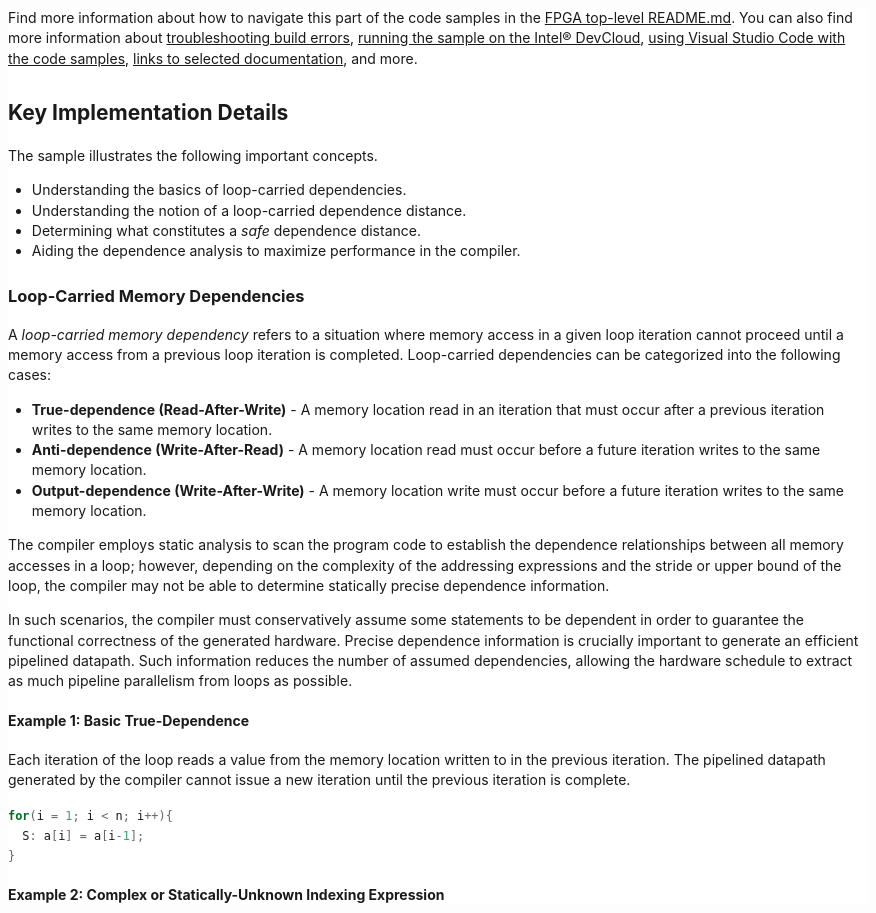 Find more information about how to navigate this part of the code samples in the [FPGA top-level README.md](/DirectProgramming/C++SYCL_FPGA/README.md).
You can also find more information about [troubleshooting build errors](/DirectProgramming/C++SYCL_FPGA/README.md#troubleshooting), [running the sample on the Intel® DevCloud](/DirectProgramming/C++SYCL_FPGA/README.md#build-and-run-the-samples-on-intel-devcloud-optional), [using Visual Studio Code with the code samples](/DirectProgramming/C++SYCL_FPGA/README.md#use-visual-studio-code-vs-code-optional), [links to selected documentation](/DirectProgramming/C++SYCL_FPGA/README.md#documentation), and more.

## Key Implementation Details

The sample illustrates the following important concepts.

- Understanding the basics of loop-carried dependencies.
- Understanding the notion of a loop-carried dependence distance.
- Determining what constitutes a *safe* dependence distance.
- Aiding the dependence analysis to maximize performance in the compiler.

### Loop-Carried Memory Dependencies

A *loop-carried memory dependency* refers to a situation where memory access in a given loop iteration cannot proceed until a memory access from a previous loop iteration is completed. Loop-carried dependencies can be categorized into the following cases:

- **True-dependence (Read-After-Write)** - A memory location read in an iteration that must occur after a previous iteration writes to the same memory location.
- **Anti-dependence (Write-After-Read)** - A memory location read must occur before a future iteration writes to the same memory location.
- **Output-dependence (Write-After-Write)** - A memory location write must occur before a future iteration writes to the same memory location.

The compiler employs static analysis to scan the program code to establish the dependence relationships between all memory accesses in a loop; however, depending on the complexity of the addressing expressions and the stride or upper bound of the loop, the compiler may not be able to determine statically precise dependence information.

In such scenarios, the compiler must conservatively assume some statements to be dependent in order to guarantee the functional correctness of the generated hardware. Precise dependence information is crucially important to generate an efficient pipelined datapath. Such information reduces the number of assumed dependencies, allowing the hardware schedule to extract as much pipeline parallelism from loops as possible.

#### Example 1: Basic True-Dependence

Each iteration of the loop reads a value from the memory location written to in the previous iteration. The pipelined datapath generated by the compiler cannot issue a new iteration until the previous iteration is complete.

```c++
for(i = 1; i < n; i++){
  S: a[i] = a[i-1];
}
```

#### Example 2: Complex or Statically-Unknown Indexing Expression
